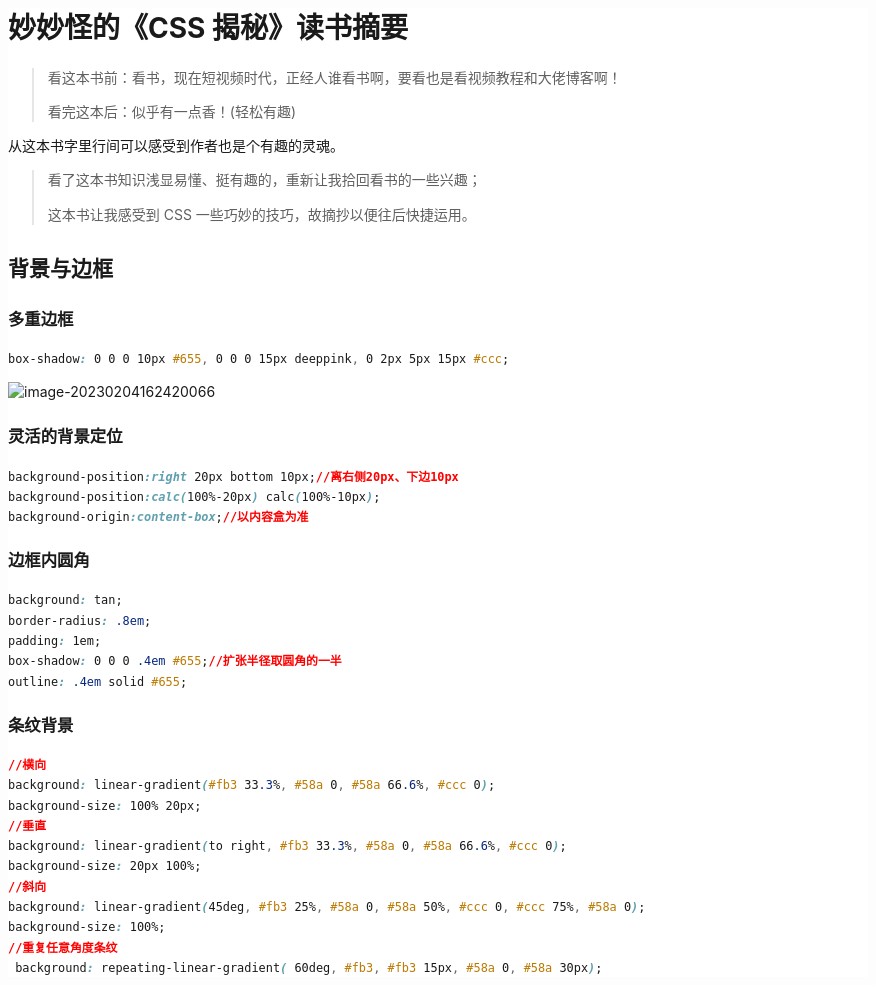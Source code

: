 # 妙妙怪的《CSS 揭秘》读书摘要

> 看这本书前：看书，现在短视频时代，正经人谁看书啊，要看也是看视频教程和大佬博客啊！
> 
> 看完这本后：似乎有一点香！(轻松有趣)

从这本书字里行间可以感受到作者也是个有趣的灵魂。

> 看了这本书知识浅显易懂、挺有趣的，重新让我拾回看书的一些兴趣；
> 
> 这本书让我感受到 CSS 一些巧妙的技巧，故摘抄以便往后快捷运用。

## 背景与边框

### 多重边框

```css
box-shadow: 0 0 0 10px #655, 0 0 0 15px deeppink, 0 2px 5px 15px #ccc;
```

![image-20230204162420066](https://zerdocs.oss-cn-shanghai.aliyuncs.com/febasis/202302041624153.png)

### 灵活的背景定位

```css
background-position:right 20px bottom 10px;//离右侧20px、下边10px
background-position:calc(100%-20px) calc(100%-10px);
background-origin:content-box;//以内容盒为准
```

### 边框内圆角

```css
background: tan;
border-radius: .8em;
padding: 1em;
box-shadow: 0 0 0 .4em #655;//扩张半径取圆角的一半
outline: .4em solid #655;
```

### 条纹背景

```css
//横向
background: linear-gradient(#fb3 33.3%, #58a 0, #58a 66.6%, #ccc 0);
background-size: 100% 20px;
//垂直
background: linear-gradient(to right, #fb3 33.3%, #58a 0, #58a 66.6%, #ccc 0);
background-size: 20px 100%;
//斜向
background: linear-gradient(45deg, #fb3 25%, #58a 0, #58a 50%, #ccc 0, #ccc 75%, #58a 0);
background-size: 100%;
//重复任意角度条纹
 background: repeating-linear-gradient( 60deg, #fb3, #fb3 15px, #58a 0, #58a 30px);
```
